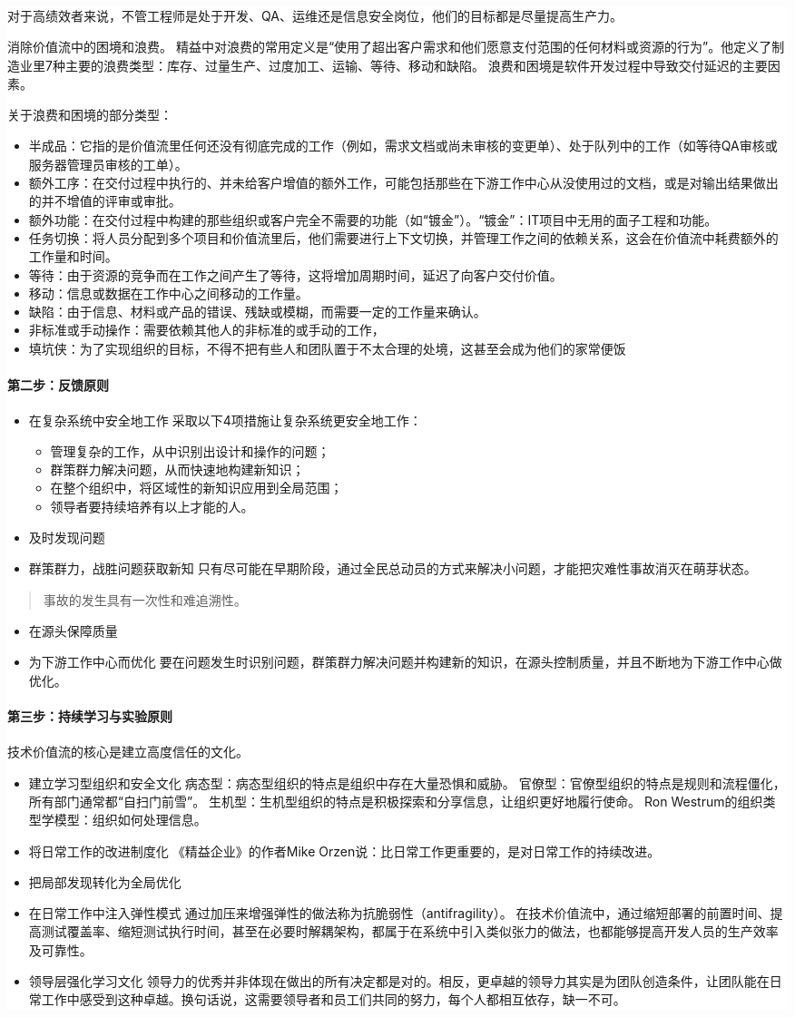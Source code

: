 对于高绩效者来说，不管工程师是处于开发、QA、运维还是信息安全岗位，他们的目标都是尽量提高生产力。

消除价值流中的困境和浪费。
精益中对浪费的常用定义是“使用了超出客户需求和他们愿意支付范围的任何材料或资源的行为”。他定义了制造业里7种主要的浪费类型：库存、过量生产、过度加工、运输、等待、移动和缺陷。
浪费和困境是软件开发过程中导致交付延迟的主要因素。

关于浪费和困境的部分类型：
- 半成品：它指的是价值流里任何还没有彻底完成的工作（例如，需求文档或尚未审核的变更单）、处于队列中的工作（如等待QA审核或服务器管理员审核的工单）。
- 额外工序：在交付过程中执行的、并未给客户增值的额外工作，可能包括那些在下游工作中心从没使用过的文档，或是对输出结果做出的并不增值的评审或审批。
- 额外功能：在交付过程中构建的那些组织或客户完全不需要的功能（如“镀金”）。“镀金”：IT项目中无用的面子工程和功能。
- 任务切换：将人员分配到多个项目和价值流里后，他们需要进行上下文切换，并管理工作之间的依赖关系，这会在价值流中耗费额外的工作量和时间。
- 等待：由于资源的竞争而在工作之间产生了等待，这将增加周期时间，延迟了向客户交付价值。
- 移动：信息或数据在工作中心之间移动的工作量。
- 缺陷：由于信息、材料或产品的错误、残缺或模糊，而需要一定的工作量来确认。
- 非标准或手动操作：需要依赖其他人的非标准的或手动的工作，
- 填坑侠：为了实现组织的目标，不得不把有些人和团队置于不太合理的处境，这甚至会成为他们的家常便饭

#### 第二步：反馈原则
- 在复杂系统中安全地工作
  采取以下4项措施让复杂系统更安全地工作：
  - 管理复杂的工作，从中识别出设计和操作的问题；
  - 群策群力解决问题，从而快速地构建新知识；
  - 在整个组织中，将区域性的新知识应用到全局范围；
  - 领导者要持续培养有以上才能的人。

- 及时发现问题

- 群策群力，战胜问题获取新知
  只有尽可能在早期阶段，通过全民总动员的方式来解决小问题，才能把灾难性事故消灭在萌芽状态。
  
> 事故的发生具有一次性和难追溯性。

- 在源头保障质量

- 为下游工作中心而优化
  要在问题发生时识别问题，群策群力解决问题并构建新的知识，在源头控制质量，并且不断地为下游工作中心做优化。

#### 第三步：持续学习与实验原则
技术价值流的核心是建立高度信任的文化。

- 建立学习型组织和安全文化
病态型：病态型组织的特点是组织中存在大量恐惧和威胁。
官僚型：官僚型组织的特点是规则和流程僵化，所有部门通常都“自扫门前雪”。
生机型：生机型组织的特点是积极探索和分享信息，让组织更好地履行使命。
Ron Westrum的组织类型学模型：组织如何处理信息。

- 将日常工作的改进制度化
《精益企业》的作者Mike Orzen说：比日常工作更重要的，是对日常工作的持续改进。

- 把局部发现转化为全局优化

- 在日常工作中注入弹性模式
通过加压来增强弹性的做法称为抗脆弱性（antifragility）。
在技术价值流中，通过缩短部署的前置时间、提高测试覆盖率、缩短测试执行时间，甚至在必要时解耦架构，都属于在系统中引入类似张力的做法，也都能够提高开发人员的生产效率及可靠性。

- 领导层强化学习文化
领导力的优秀并非体现在做出的所有决定都是对的。相反，更卓越的领导力其实是为团队创造条件，让团队能在日常工作中感受到这种卓越。换句话说，这需要领导者和员工们共同的努力，每个人都相互依存，缺一不可。
